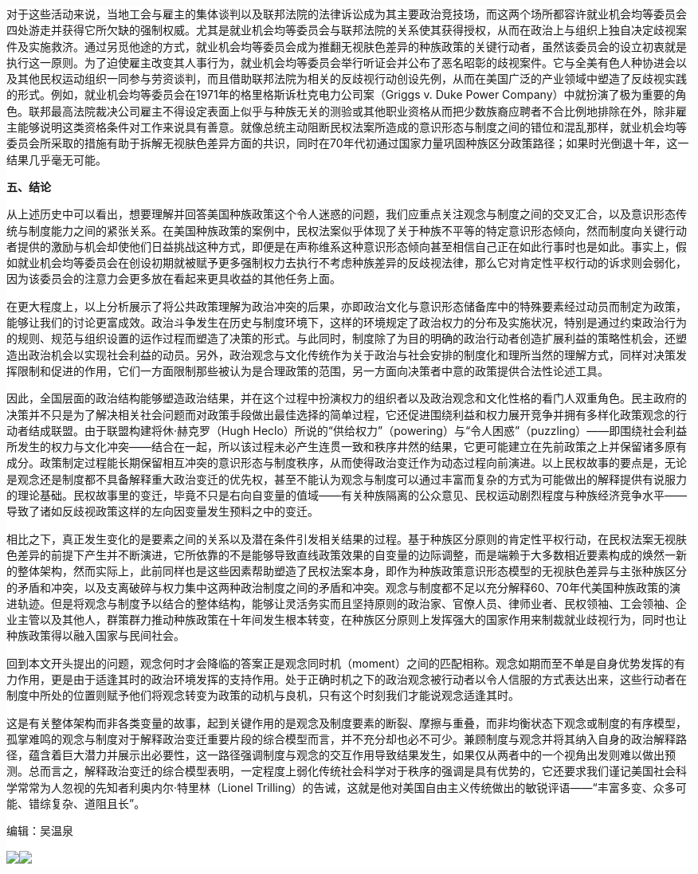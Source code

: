 对于这些活动来说，当地工会与雇主的集体谈判以及联邦法院的法律诉讼成为其主要政治竞技场，而这两个场所都容许就业机会均等委员会四处游走并获得它所欠缺的强制权威。尤其是就业机会均等委员会与联邦法院的关系使其获得授权，从而在政治上与组织上独自决定歧视案件及实施救济。通过另觅他途的方式，就业机会均等委员会成为推翻无视肤色差异的种族政策的关键行动者，虽然该委员会的设立初衷就是执行这一原则。为了迫使雇主改变其人事行为，就业机会均等委员会举行听证会并公布了恶名昭彰的歧视案件。它与全美有色人种协进会以及其他民权运动组织一同参与劳资谈判，而且借助联邦法院为相关的反歧视行动创设先例，从而在美国广泛的产业领域中塑造了反歧视实践的形式。例如，就业机会均等委员会在1971年的格里格斯诉杜克电力公司案（Griggs
v. Duke Power
Company）中就扮演了极为重要的角色。联邦最高法院裁决公司雇主不得设定表面上似乎与种族无关的测验或其他职业资格从而把少数族裔应聘者不合比例地排除在外，除非雇主能够说明这类资格条件对工作来说具有善意。就像总统主动阻断民权法案所造成的意识形态与制度之间的错位和混乱那样，就业机会均等委员会所采取的措施有助于拆解无视肤色差异方面的共识，同时在70年代初通过国家力量巩固种族区分政策路径；如果时光倒退十年，这一结果几乎毫无可能。

  

 **五、结论**

  

从上述历史中可以看出，想要理解并回答美国种族政策这个令人迷惑的问题，我们应重点关注观念与制度之间的交叉汇合，以及意识形态传统与制度能力之间的紧张关系。在美国种族政策的案例中，民权法案似乎体现了关于种族不平等的特定意识形态倾向，然而制度向关键行动者提供的激励与机会却使他们日益挑战这种方式，即便是在声称维系这种意识形态倾向甚至相信自己正在如此行事时也是如此。事实上，假如就业机会均等委员会在创设初期就被赋予更多强制权力去执行不考虑种族差异的反歧视法律，那么它对肯定性平权行动的诉求则会弱化，因为该委员会的注意力会更多放在看起来更具收益的其他任务上面。

在更大程度上，以上分析展示了将公共政策理解为政治冲突的后果，亦即政治文化与意识形态储备库中的特殊要素经过动员而制定为政策，能够让我们的讨论更富成效。政治斗争发生在历史与制度环境下，这样的环境规定了政治权力的分布及实施状况，特别是通过约束政治行为的规则、规范与组织设置的运作过程而塑造了决策的形式。与此同时，制度除了为目的明确的政治行动者创造扩展利益的策略性机会，还塑造出政治机会以实现社会利益的动员。另外，政治观念与文化传统作为关于政治与社会安排的制度化和理所当然的理解方式，同样对决策发挥限制和促进的作用，它们一方面限制那些被认为是合理政策的范围，另一方面向决策者中意的政策提供合法性论述工具。

因此，全国层面的政治结构能够塑造政治结果，并在这个过程中扮演权力的组织者以及政治观念和文化性格的看门人双重角色。民主政府的决策并不只是为了解决相关社会问题而对政策手段做出最佳选择的简单过程，它还促进围绕利益和权力展开竞争并拥有多样化政策观念的行动者结成联盟。由于联盟构建将休·赫克罗（Hugh
Heclo）所说的“供给权力”（powering）与“令人困惑”（puzzling）——即围绕社会利益所发生的权力与文化冲突——结合在一起，所以该过程未必产生连贯一致和秩序井然的结果，它更可能建立在先前政策之上并保留诸多原有成分。政策制定过程能长期保留相互冲突的意识形态与制度秩序，从而使得政治变迁作为动态过程向前演进。以上民权故事的要点是，无论是观念还是制度都不具备解释重大政治变迁的优先权，甚至不能认为观念与制度可以通过丰富而复杂的方式为可能做出的解释提供有说服力的理论基础。民权故事里的变迁，毕竟不只是右向自变量的值域——有关种族隔离的公众意见、民权运动剧烈程度与种族经济竞争水平——导致了诸如反歧视政策这样的左向因变量发生预料之中的变迁。

相比之下，真正发生变化的是要素之间的关系以及潜在条件引发相关结果的过程。基于种族区分原则的肯定性平权行动，在民权法案无视肤色差异的前提下产生并不断演进，它所依靠的不是能够导致直线政策效果的自变量的边际调整，而是端赖于大多数相近要素构成的焕然一新的整体架构，然而实际上，此前同样也是这些因素帮助塑造了民权法案本身，即作为种族政策意识形态模型的无视肤色差异与主张种族区分的矛盾和冲突，以及支离破碎与权力集中这两种政治制度之间的矛盾和冲突。观念与制度都不足以充分解释60、70年代美国种族政策的演进轨迹。但是将观念与制度予以结合的整体结构，能够让灵活务实而且坚持原则的政治家、官僚人员、律师业者、民权领袖、工会领袖、企业主管以及其他人，群策群力推动种族政策在十年间发生根本转变，在种族区分原则上发挥强大的国家作用来制裁就业歧视行为，同时也让种族政策得以融入国家与民间社会。

回到本文开头提出的问题，观念何时才会降临的答案正是观念同时机（moment）之间的匹配相称。观念如期而至不单是自身优势发挥的有力作用，更是由于适逢其时的政治环境发挥的支持作用。处于正确时机之下的政治观念被行动者以令人信服的方式表达出来，这些行动者在制度中所处的位置则赋予他们将观念转变为政策的动机与良机，只有这个时刻我们才能说观念适逢其时。

这是有关整体架构而非各类变量的故事，起到关键作用的是观念及制度要素的断裂、摩擦与重叠，而非均衡状态下观念或制度的有序模型，孤掌难鸣的观念与制度对于解释政治变迁重要片段的综合模型而言，并不充分却也必不可少。兼顾制度与观念并将其纳入自身的政治解释路径，蕴含着巨大潜力并展示出必要性，这一路径强调制度与观念的交互作用导致结果发生，如果仅从两者中的一个视角出发则难以做出预测。总而言之，解释政治变迁的综合模型表明，一定程度上弱化传统社会科学对于秩序的强调是具有优势的，它还要求我们谨记美国社会科学常常为人忽视的先知者利奥内尔·特里林（Lionel
Trilling）的告诫，这就是他对美国自由主义传统做出的敏锐评语——“丰富多变、众多可能、错综复杂、道阻且长”。

  

  

编辑：吴温泉

![](/images/439/2.jpeg)![](/images/439/3.jpeg)

  

